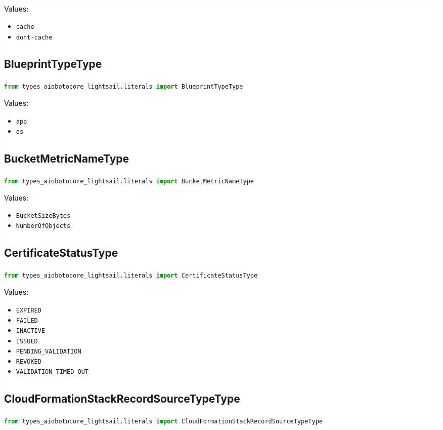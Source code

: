 Values:

- `cache`
- `dont-cache`

<a id="blueprinttypetype"></a>

## BlueprintTypeType

```python
from types_aiobotocore_lightsail.literals import BlueprintTypeType
```

Values:

- `app`
- `os`

<a id="bucketmetricnametype"></a>

## BucketMetricNameType

```python
from types_aiobotocore_lightsail.literals import BucketMetricNameType
```

Values:

- `BucketSizeBytes`
- `NumberOfObjects`

<a id="certificatestatustype"></a>

## CertificateStatusType

```python
from types_aiobotocore_lightsail.literals import CertificateStatusType
```

Values:

- `EXPIRED`
- `FAILED`
- `INACTIVE`
- `ISSUED`
- `PENDING_VALIDATION`
- `REVOKED`
- `VALIDATION_TIMED_OUT`

<a id="cloudformationstackrecordsourcetypetype"></a>

## CloudFormationStackRecordSourceTypeType

```python
from types_aiobotocore_lightsail.literals import CloudFormationStackRecordSourceTypeType
```
